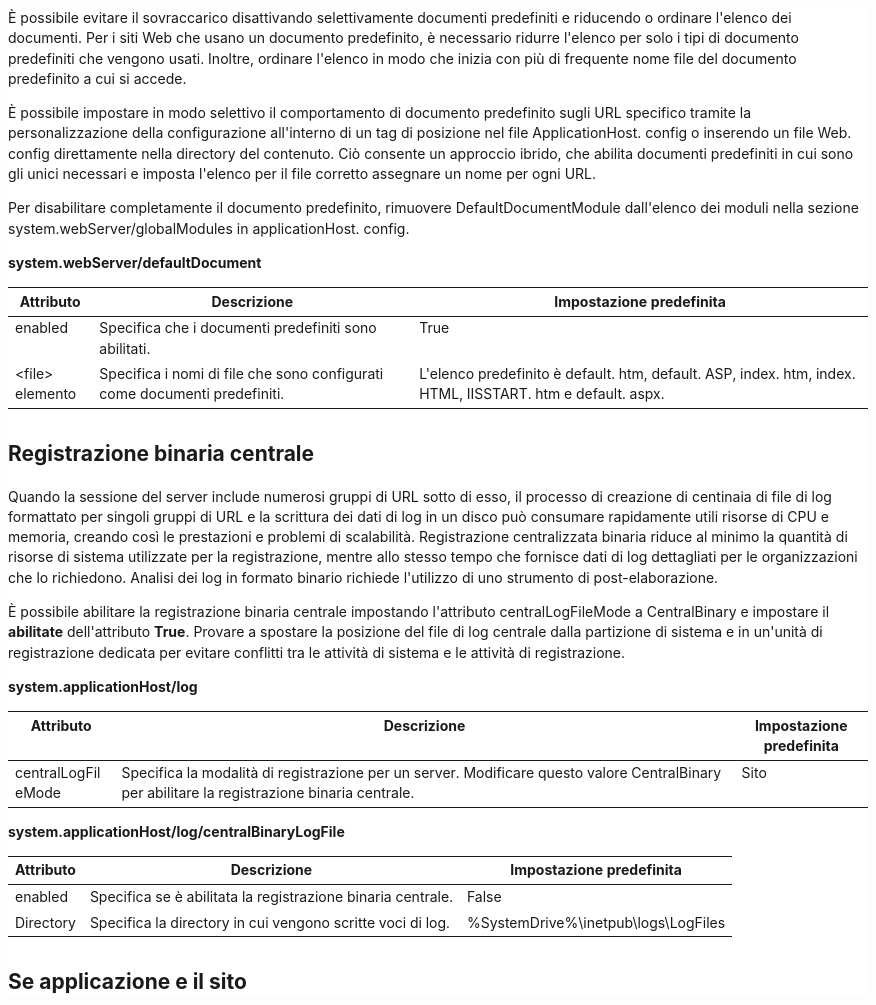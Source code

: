 È possibile evitare il sovraccarico disattivando selettivamente documenti predefiniti e riducendo o ordinare l'elenco dei documenti. Per i siti Web che usano un documento predefinito, è necessario ridurre l'elenco per solo i tipi di documento predefiniti che vengono usati. Inoltre, ordinare l'elenco in modo che inizia con più di frequente nome file del documento predefinito a cui si accede.

È possibile impostare in modo selettivo il comportamento di documento predefinito sugli URL specifico tramite la personalizzazione della configurazione all'interno di un tag di posizione nel file ApplicationHost. config o inserendo un file Web. config direttamente nella directory del contenuto. Ciò consente un approccio ibrido, che abilita documenti predefiniti in cui sono gli unici necessari e imposta l'elenco per il file corretto assegnare un nome per ogni URL.

Per disabilitare completamente il documento predefinito, rimuovere DefaultDocumentModule dall'elenco dei moduli nella sezione system.webServer/globalModules in applicationHost. config.

**system.webServer/defaultDocument**

|Attributo|Descrizione|Impostazione predefinita|
|--- |--- |--- |
|enabled|Specifica che i documenti predefiniti sono abilitati.|True|
|&lt;file&gt; elemento|Specifica i nomi di file che sono configurati come documenti predefiniti.|L'elenco predefinito è default. htm, default. ASP, index. htm, index. HTML, IISSTART. htm e default. aspx.|

## <a name="central-binary-logging"></a>Registrazione binaria centrale

Quando la sessione del server include numerosi gruppi di URL sotto di esso, il processo di creazione di centinaia di file di log formattato per singoli gruppi di URL e la scrittura dei dati di log in un disco può consumare rapidamente utili risorse di CPU e memoria, creando così le prestazioni e problemi di scalabilità. Registrazione centralizzata binaria riduce al minimo la quantità di risorse di sistema utilizzate per la registrazione, mentre allo stesso tempo che fornisce dati di log dettagliati per le organizzazioni che lo richiedono. Analisi dei log in formato binario richiede l'utilizzo di uno strumento di post-elaborazione.

È possibile abilitare la registrazione binaria centrale impostando l'attributo centralLogFileMode a CentralBinary e impostare il **abilitate** dell'attributo **True**. Provare a spostare la posizione del file di log centrale dalla partizione di sistema e in un'unità di registrazione dedicata per evitare conflitti tra le attività di sistema e le attività di registrazione.

**system.applicationHost/log**

|Attributo|Descrizione|Impostazione predefinita|
|--- |--- |--- |
|centralLogFileMode|Specifica la modalità di registrazione per un server. Modificare questo valore CentralBinary per abilitare la registrazione binaria centrale.|Sito|

**system.applicationHost/log/centralBinaryLogFile**

|Attributo|Descrizione|Impostazione predefinita|
|--- |--- |--- |
|enabled|Specifica se è abilitata la registrazione binaria centrale.|False|
|Directory|Specifica la directory in cui vengono scritte voci di log.|%SystemDrive%\inetpub\logs\LogFiles|


## <a name="application-and-site-tunings"></a>Se applicazione e il sito
